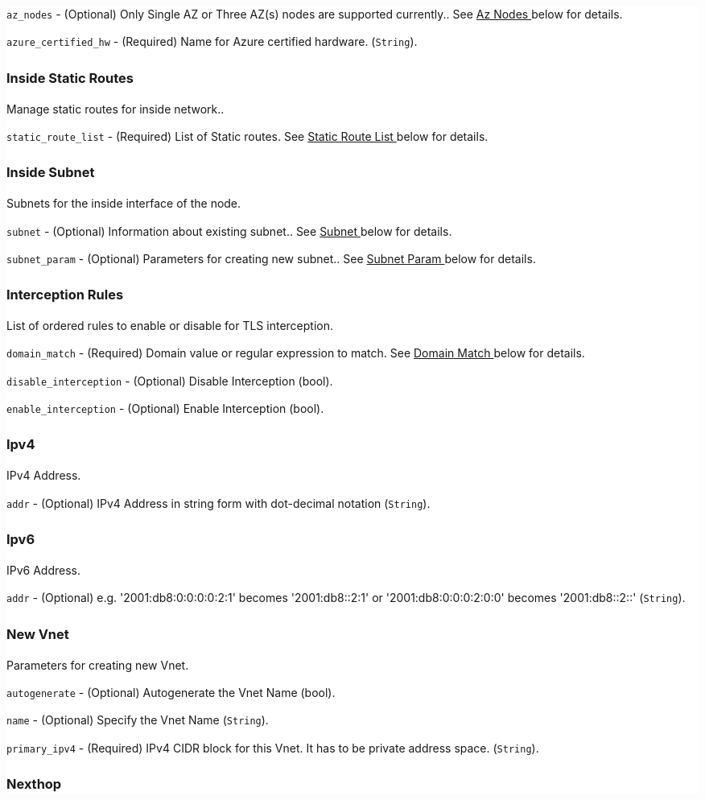 `az_nodes` - (Optional) Only Single AZ or Three AZ(s) nodes are supported currently.. See [Az Nodes ](#az-nodes) below for details.

`azure_certified_hw` - (Required) Name for Azure certified hardware. (`String`).

### Inside Static Routes

Manage static routes for inside network..

`static_route_list` - (Required) List of Static routes. See [Static Route List ](#static-route-list) below for details.

### Inside Subnet

Subnets for the inside interface of the node.

`subnet` - (Optional) Information about existing subnet.. See [Subnet ](#subnet) below for details.

`subnet_param` - (Optional) Parameters for creating new subnet.. See [Subnet Param ](#subnet-param) below for details.

### Interception Rules

List of ordered rules to enable or disable for TLS interception.

`domain_match` - (Required) Domain value or regular expression to match. See [Domain Match ](#domain-match) below for details.

`disable_interception` - (Optional) Disable Interception (bool).

`enable_interception` - (Optional) Enable Interception (bool).

### Ipv4

IPv4 Address.

`addr` - (Optional) IPv4 Address in string form with dot-decimal notation (`String`).

### Ipv6

IPv6 Address.

`addr` - (Optional) e.g. '2001:db8:0:0:0:0:2:1' becomes '2001:db8::2:1' or '2001:db8:0:0:0:2:0:0' becomes '2001:db8::2::' (`String`).

### New Vnet

Parameters for creating new Vnet.

`autogenerate` - (Optional) Autogenerate the Vnet Name (bool).

`name` - (Optional) Specify the Vnet Name (`String`).

`primary_ipv4` - (Required) IPv4 CIDR block for this Vnet. It has to be private address space. (`String`).

### Nexthop

